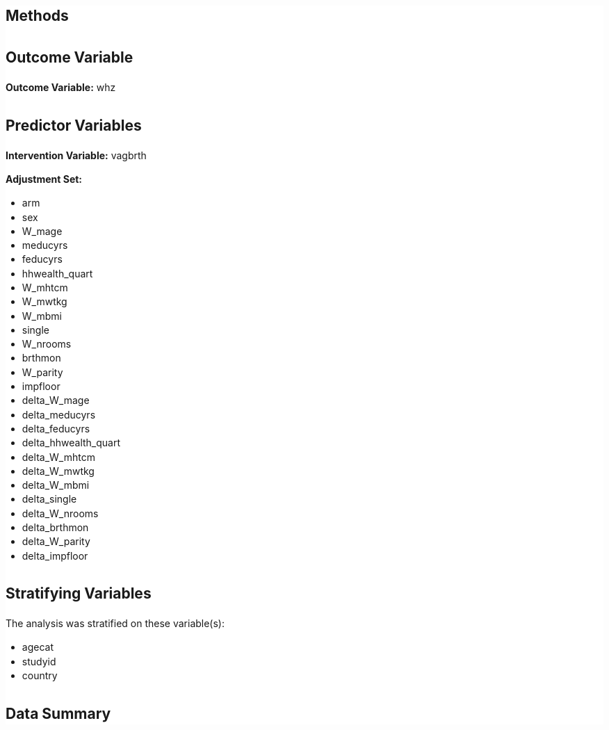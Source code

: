 





## Methods
## Outcome Variable

**Outcome Variable:** whz

## Predictor Variables

**Intervention Variable:** vagbrth

**Adjustment Set:**

* arm
* sex
* W_mage
* meducyrs
* feducyrs
* hhwealth_quart
* W_mhtcm
* W_mwtkg
* W_mbmi
* single
* W_nrooms
* brthmon
* W_parity
* impfloor
* delta_W_mage
* delta_meducyrs
* delta_feducyrs
* delta_hhwealth_quart
* delta_W_mhtcm
* delta_W_mwtkg
* delta_W_mbmi
* delta_single
* delta_W_nrooms
* delta_brthmon
* delta_W_parity
* delta_impfloor

## Stratifying Variables

The analysis was stratified on these variable(s):

* agecat
* studyid
* country

## Data Summary

